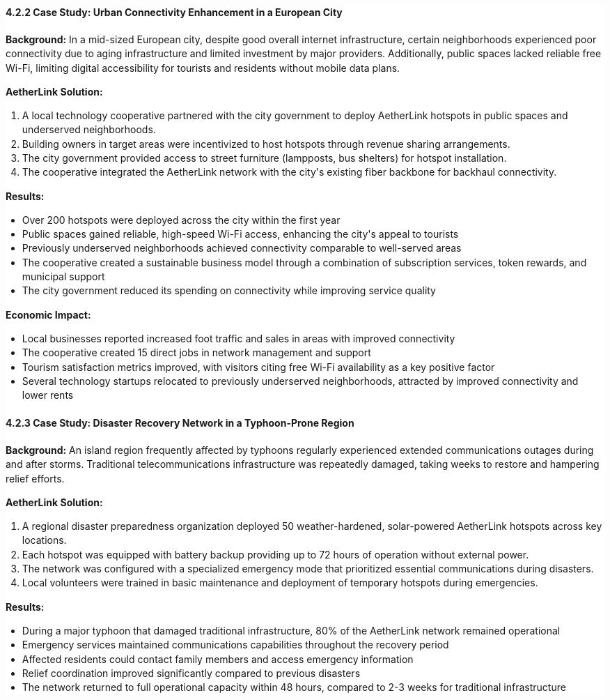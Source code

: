 #### 4.2.2 Case Study: Urban Connectivity Enhancement in a European City

**Background:**
In a mid-sized European city, despite good overall internet infrastructure, certain neighborhoods experienced poor connectivity due to aging infrastructure and limited investment by major providers. Additionally, public spaces lacked reliable free Wi-Fi, limiting digital accessibility for tourists and residents without mobile data plans.

**AetherLink Solution:**
1. A local technology cooperative partnered with the city government to deploy AetherLink hotspots in public spaces and underserved neighborhoods.
2. Building owners in target areas were incentivized to host hotspots through revenue sharing arrangements.
3. The city government provided access to street furniture (lampposts, bus shelters) for hotspot installation.
4. The cooperative integrated the AetherLink network with the city's existing fiber backbone for backhaul connectivity.

**Results:**
* Over 200 hotspots were deployed across the city within the first year
* Public spaces gained reliable, high-speed Wi-Fi access, enhancing the city's appeal to tourists
* Previously underserved neighborhoods achieved connectivity comparable to well-served areas
* The cooperative created a sustainable business model through a combination of subscription services, token rewards, and municipal support
* The city government reduced its spending on connectivity while improving service quality

**Economic Impact:**
* Local businesses reported increased foot traffic and sales in areas with improved connectivity
* The cooperative created 15 direct jobs in network management and support
* Tourism satisfaction metrics improved, with visitors citing free Wi-Fi availability as a key positive factor
* Several technology startups relocated to previously underserved neighborhoods, attracted by improved connectivity and lower rents

#### 4.2.3 Case Study: Disaster Recovery Network in a Typhoon-Prone Region

**Background:**
An island region frequently affected by typhoons regularly experienced extended communications outages during and after storms. Traditional telecommunications infrastructure was repeatedly damaged, taking weeks to restore and hampering relief efforts.

**AetherLink Solution:**
1. A regional disaster preparedness organization deployed 50 weather-hardened, solar-powered AetherLink hotspots across key locations.
2. Each hotspot was equipped with battery backup providing up to 72 hours of operation without external power.
3. The network was configured with a specialized emergency mode that prioritized essential communications during disasters.
4. Local volunteers were trained in basic maintenance and deployment of temporary hotspots during emergencies.

**Results:**
* During a major typhoon that damaged traditional infrastructure, 80% of the AetherLink network remained operational
* Emergency services maintained communications capabilities throughout the recovery period
* Affected residents could contact family members and access emergency information
* Relief coordination improved significantly compared to previous disasters
* The network returned to full operational capacity within 48 hours, compared to 2-3 weeks for traditional infrastructure
